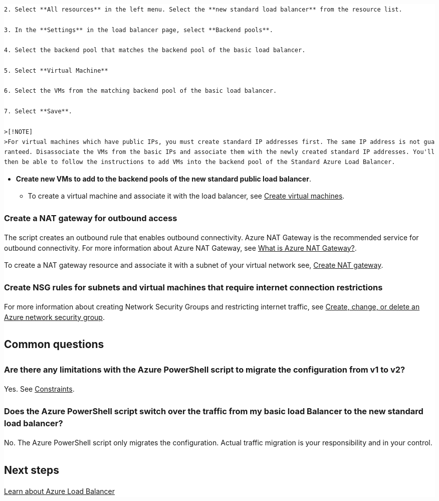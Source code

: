     2. Select **All resources** in the left menu. Select the **new standard load balancer** from the resource list.

    3. In the **Settings** in the load balancer page, select **Backend pools**.

    4. Select the backend pool that matches the backend pool of the basic load balancer.

    5. Select **Virtual Machine**

    6. Select the VMs from the matching backend pool of the basic load balancer.

    7. Select **Save**.

    >[!NOTE]
    >For virtual machines which have public IPs, you must create standard IP addresses first. The same IP address is not guaranteed. Disassociate the VMs from the basic IPs and associate them with the newly created standard IP addresses. You'll then be able to follow the instructions to add VMs into the backend pool of the Standard Azure Load Balancer.

* **Create new VMs to add to the backend pools of the new standard public load balancer**.

    * To create a virtual machine and associate it with the load balancer, see [Create virtual machines](./quickstart-load-balancer-standard-public-portal.md#create-virtual-machines).

### Create a NAT gateway for outbound access

The script creates an outbound rule that enables outbound connectivity. Azure NAT Gateway is the recommended service for outbound connectivity. For more information about Azure NAT Gateway, see [What is Azure NAT Gateway?](../virtual-network/nat-gateway/nat-overview.md).

To create a NAT gateway resource and associate it with a subnet of your virtual network see, [Create NAT gateway](quickstart-load-balancer-standard-public-portal.md#create-nat-gateway).

### Create NSG rules for subnets and virtual machines that require internet connection restrictions

For more information about creating Network Security Groups and restricting internet traffic, see [Create, change, or delete an Azure network security group](../virtual-network/manage-network-security-group.md).

## Common questions

### Are there any limitations with the Azure PowerShell script to migrate the configuration from v1 to v2?

Yes. See [Constraints](#constraints).

### Does the Azure PowerShell script switch over the traffic from my basic load Balancer to the new standard load balancer?

No. The Azure PowerShell script only migrates the configuration. Actual traffic migration is your responsibility and in your control.

## Next steps

[Learn about Azure Load Balancer](load-balancer-overview.md)
